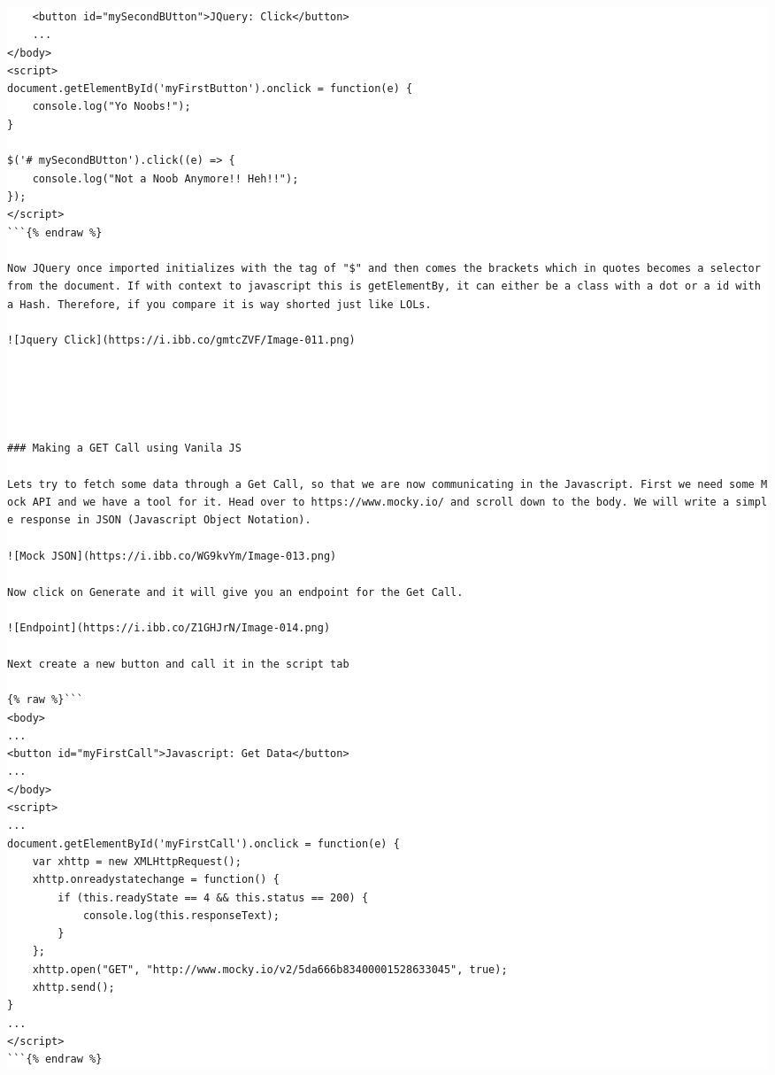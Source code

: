 ```{% endraw %}
    <button id="mySecondBUtton">JQuery: Click</button>
	...
</body>
<script>
document.getElementById('myFirstButton').onclick = function(e) {
	console.log("Yo Noobs!");
}

$('# mySecondBUtton').click((e) => {
	console.log("Not a Noob Anymore!! Heh!!");
});
</script>
```{% endraw %}

Now JQuery once imported initializes with the tag of "$" and then comes the brackets which in quotes becomes a selector from the document. If with context to javascript this is getElementBy, it can either be a class with a dot or a id with a Hash. Therefore, if you compare it is way shorted just like LOLs.

![Jquery Click](https://i.ibb.co/gmtcZVF/Image-011.png)





### Making a GET Call using Vanila JS

Lets try to fetch some data through a Get Call, so that we are now communicating in the Javascript. First we need some Mock API and we have a tool for it. Head over to https://www.mocky.io/ and scroll down to the body. We will write a simple response in JSON (Javascript Object Notation).

![Mock JSON](https://i.ibb.co/WG9kvYm/Image-013.png)

Now click on Generate and it will give you an endpoint for the Get Call. 

![Endpoint](https://i.ibb.co/Z1GHJrN/Image-014.png)

Next create a new button and call it in the script tab

{% raw %}```
<body>
...
<button id="myFirstCall">Javascript: Get Data</button>
...
</body>
<script>
...
document.getElementById('myFirstCall').onclick = function(e) {
    var xhttp = new XMLHttpRequest();
    xhttp.onreadystatechange = function() {
        if (this.readyState == 4 && this.status == 200) {
            console.log(this.responseText);
        }
    };
    xhttp.open("GET", "http://www.mocky.io/v2/5da666b83400001528633045", true);
    xhttp.send();                
}
...
</script>
```{% endraw %}

```
